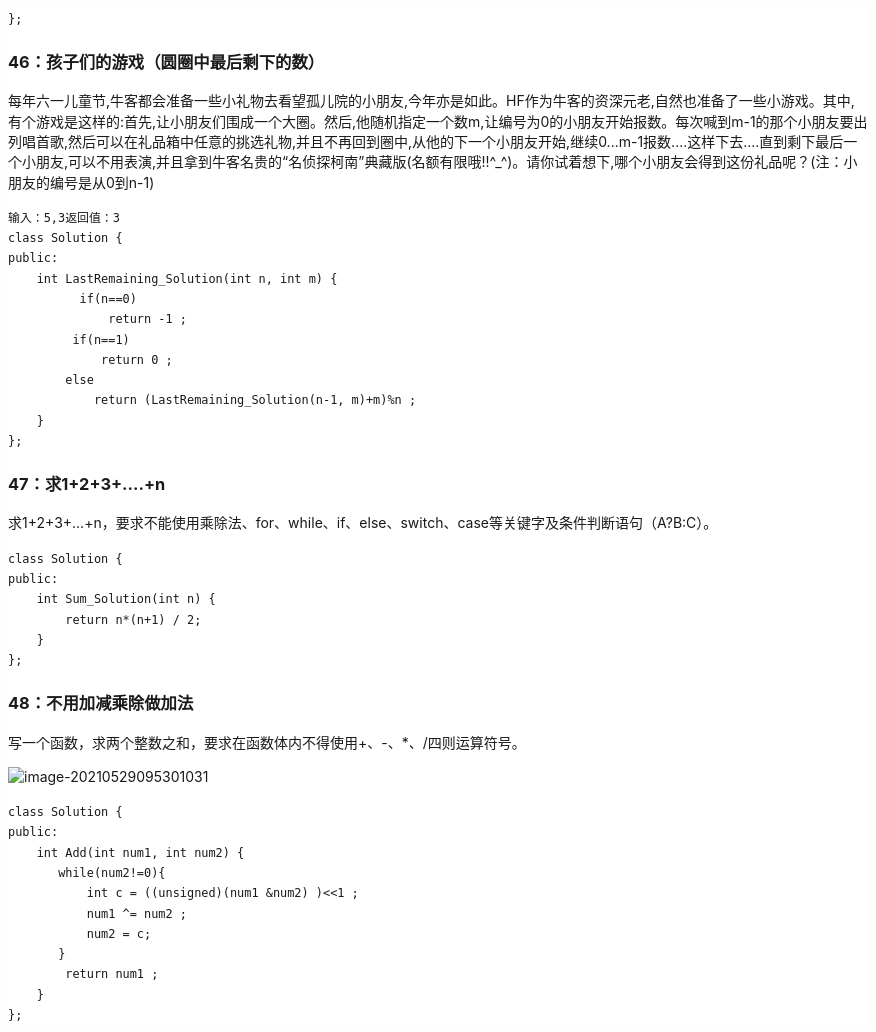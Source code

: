 ```
};

```

### 46：孩子们的游戏（圆圈中最后剩下的数）

每年六一儿童节,牛客都会准备一些小礼物去看望孤儿院的小朋友,今年亦是如此。HF作为牛客的资深元老,自然也准备了一些小游戏。其中,有个游戏是这样的:首先,让小朋友们围成一个大圈。然后,他随机指定一个数m,让编号为0的小朋友开始报数。每次喊到m-1的那个小朋友要出列唱首歌,然后可以在礼品箱中任意的挑选礼物,并且不再回到圈中,从他的下一个小朋友开始,继续0...m-1报数....这样下去....直到剩下最后一个小朋友,可以不用表演,并且拿到牛客名贵的“名侦探柯南”典藏版(名额有限哦!!^_^)。请你试着想下,哪个小朋友会得到这份礼品呢？(注：小朋友的编号是从0到n-1) 

```
输入：5,3返回值：3
class Solution {
public:
    int LastRemaining_Solution(int n, int m) {
          if(n==0)
              return -1 ;
         if(n==1)
             return 0 ;
        else 
            return (LastRemaining_Solution(n-1, m)+m)%n ;
    }
};
```

### 47：求1+2+3+....+n

求1+2+3+...+n，要求不能使用乘除法、for、while、if、else、switch、case等关键字及条件判断语句（A?B:C）。

```
class Solution {
public:
    int Sum_Solution(int n) {
        return n*(n+1) / 2;
    }
};
```

### 48：不用加减乘除做加法

写一个函数，求两个整数之和，要求在函数体内不得使用+、-、*、/四则运算符号。

![image-20210529095301031](C:\Users\Mrwang\AppData\Roaming\Typora\typora-user-images\image-20210529095301031.png)

```
class Solution {
public:
    int Add(int num1, int num2) {
       while(num2!=0){
           int c = ((unsigned)(num1 &num2) )<<1 ;
           num1 ^= num2 ;
           num2 = c; 
       }
        return num1 ;
    }
};
```
